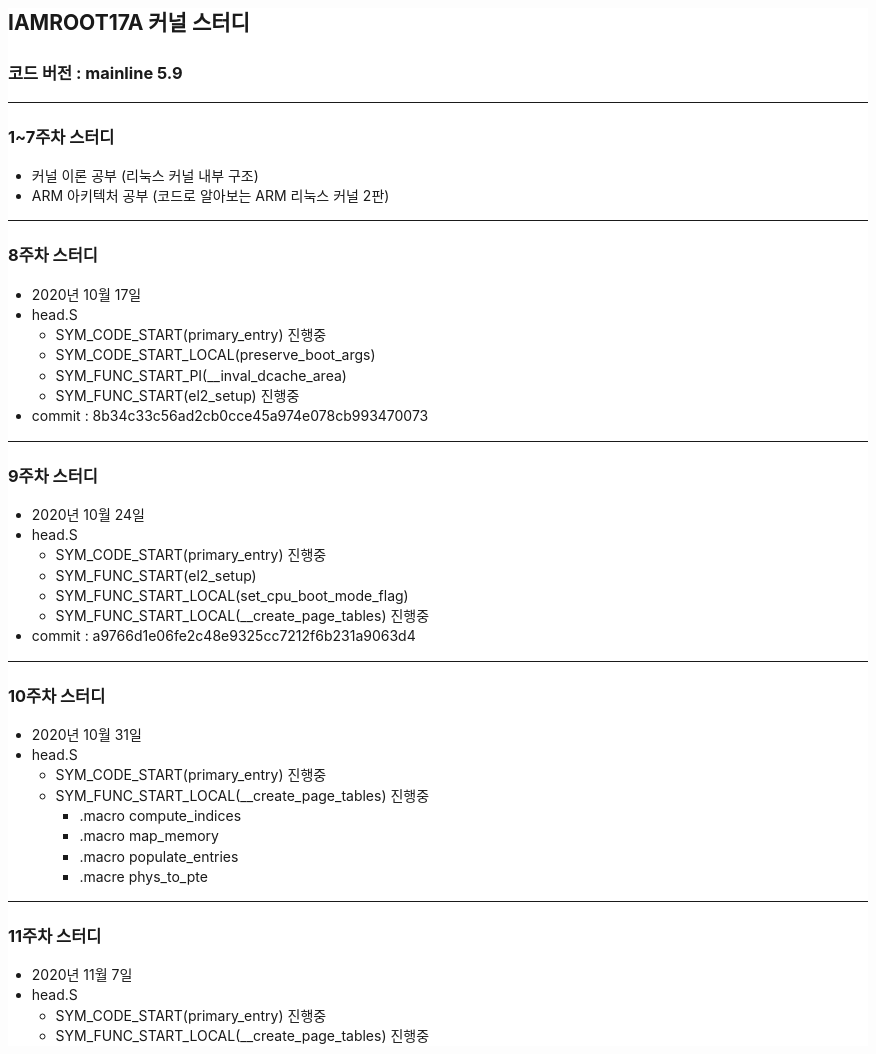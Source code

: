 
## IAMROOT17A 커널 스터디
### 코드 버전 : mainline 5.9

------

### 1~7주차 스터디
+ 커널 이론 공부 (리눅스 커널 내부 구조)
+ ARM 아키텍처 공부 (코드로 알아보는 ARM 리눅스 커널 2판)
------

### 8주차 스터디
+ 2020년 10월 17일
+ head.S
  + SYM_CODE_START(primary_entry) 진행중
  + SYM_CODE_START_LOCAL(preserve_boot_args)
  + SYM_FUNC_START_PI(__inval_dcache_area)
  + SYM_FUNC_START(el2_setup) 진행중
+ commit : 8b34c33c56ad2cb0cce45a974e078cb993470073
------

### 9주차 스터디
+ 2020년 10월 24일
+ head.S
  + SYM_CODE_START(primary_entry) 진행중
  + SYM_FUNC_START(el2_setup)
  + SYM_FUNC_START_LOCAL(set_cpu_boot_mode_flag)
  + SYM_FUNC_START_LOCAL(__create_page_tables) 진행중
+ commit : a9766d1e06fe2c48e9325cc7212f6b231a9063d4
------

### 10주차 스터디
+ 2020년 10월 31일
+ head.S
  + SYM_CODE_START(primary_entry) 진행중
  + SYM_FUNC_START_LOCAL(__create_page_tables) 진행중
    + .macro compute_indices
    + .macro map_memory
    + .macro populate_entries
    + .macre phys_to_pte
------

### 11주차 스터디
+ 2020년 11월 7일
+ head.S
  + SYM_CODE_START(primary_entry) 진행중
  + SYM_FUNC_START_LOCAL(__create_page_tables) 진행중
  